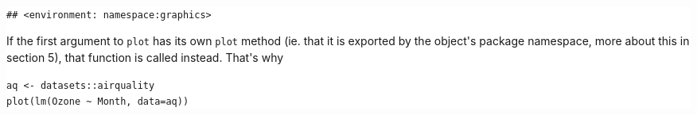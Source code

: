     ## <environment: namespace:graphics>

If the first argument to `plot` has its own `plot` method (ie. that it
is exported by the object's package namespace, more about this in
section 5), that function is called instead. That's why

    aq <- datasets::airquality
    plot(lm(Ozone ~ Month, data=aq))
